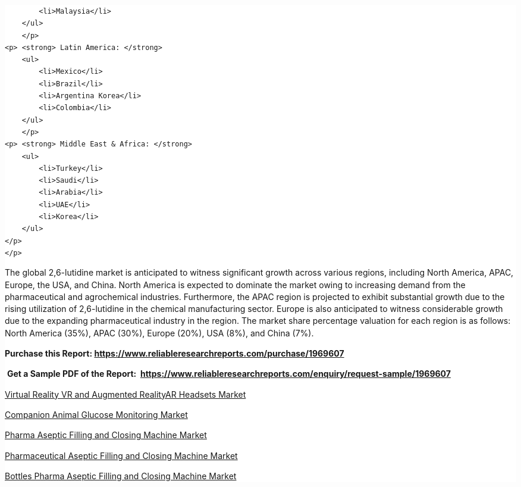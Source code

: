             <li>Malaysia</li>
        </ul>
        </p> 
    <p> <strong> Latin America: </strong>
        <ul>
            <li>Mexico</li>
            <li>Brazil</li>
            <li>Argentina Korea</li>
            <li>Colombia</li>
        </ul>
        </p> 
    <p> <strong> Middle East & Africa: </strong>
        <ul>
            <li>Turkey</li>
            <li>Saudi</li>
            <li>Arabia</li>
            <li>UAE</li>
            <li>Korea</li>
        </ul>
    </p>
    </p>
<p><p>The global 2,6-lutidine market is anticipated to witness significant growth across various regions, including North America, APAC, Europe, the USA, and China. North America is expected to dominate the market owing to increasing demand from the pharmaceutical and agrochemical industries. Furthermore, the APAC region is projected to exhibit substantial growth due to the rising utilization of 2,6-lutidine in the chemical manufacturing sector. Europe is also anticipated to witness considerable growth due to the expanding pharmaceutical industry in the region. The market share percentage valuation for each region is as follows: North America (35%), APAC (30%), Europe (20%), USA (8%), and China (7%).</p></p>
<p><strong>Purchase this Report: <a href="https://www.reliableresearchreports.com/purchase/1969607">https://www.reliableresearchreports.com/purchase/1969607</a></strong></p>
<p>&nbsp;<strong>Get a Sample PDF of the Report:&nbsp;&nbsp;<a href="https://www.reliableresearchreports.com/enquiry/request-sample/1969607">https://www.reliableresearchreports.com/enquiry/request-sample/1969607</a></strong></p>
<p><strong></strong></p>
<p><p><a href="https://medium.com/@hotspotelectronicsstore/virtual-reality-vr-and-augmented-realityar-headsets-market-trends-and-market-analysis-forecasted-c9cb2ef54c8a">Virtual Reality VR and Augmented RealityAR Headsets Market</a></p><p><a href="https://medium.com/@v8581137/companion-animal-glucose-monitoring-market-size-cagr-trends-2024-2030-7a9d020fc65c">Companion Animal Glucose Monitoring Market</a></p><p><a href="https://medium.com/@bhumi.technologiesmumbai/pharma-aseptic-filling-and-closing-machine-market-report-reveals-the-latest-trends-and-growth-a5287235342f">Pharma Aseptic Filling and Closing Machine Market</a></p><p><a href="https://medium.com/@hotspotflipk/pharmaceutical-aseptic-filling-and-closing-machine-market-insight-market-trends-growth-83e4f3e18506">Pharmaceutical Aseptic Filling and Closing Machine Market</a></p><p><a href="https://medium.com/@hotspotvendor/bottles-pharma-aseptic-filling-and-closing-machine-market-exploring-market-share-market-trends-31465842b206">Bottles Pharma Aseptic Filling and Closing Machine Market</a></p></p>